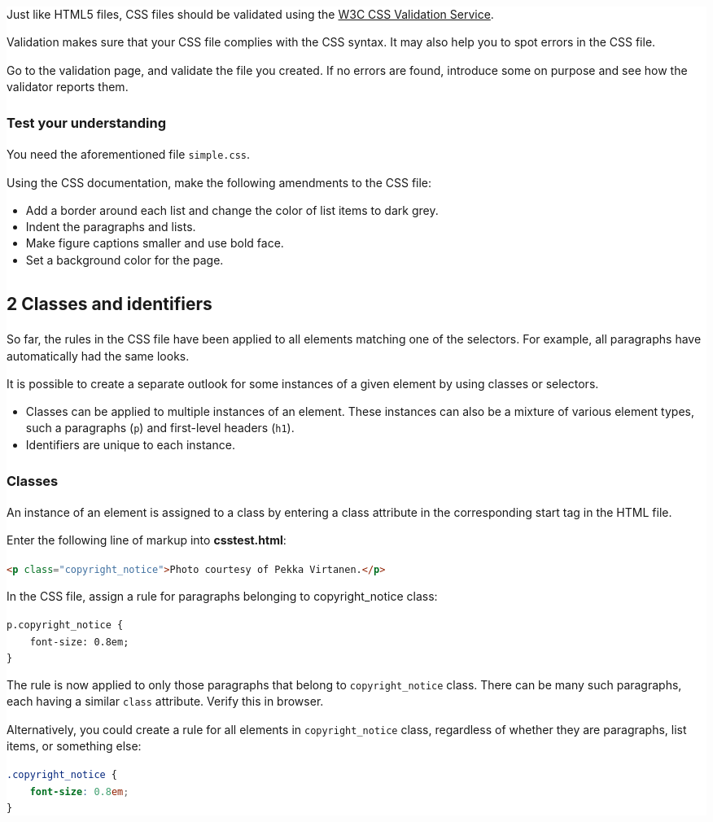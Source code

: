 Just like HTML5 files, CSS files should be validated using the [W3C CSS Validation Service](https://jigsaw.w3.org/css-validator/).

Validation makes sure that your CSS file complies with the CSS syntax. It may also help you to spot errors in the CSS file.

Go to the validation page, and validate the file you created. If no errors are found, introduce some on purpose and see how the validator reports them.


### Test your understanding

You need the aforementioned file `simple.css`.

Using the CSS documentation, make the following amendments to the CSS file:
- Add a border around each list and change the color of list items to dark grey. 
- Indent the paragraphs and lists.
- Make figure captions smaller and use bold face.
- Set a background color for the page.
    

## 2 Classes and identifiers

So far, the rules in the CSS file have been applied to all elements matching one of the selectors. For example, all paragraphs have automatically had the same looks.

It is possible to create a separate outlook for some instances of a given element by using classes or selectors.
- Classes can be applied to multiple instances of an element. These instances can also be a mixture of various element types, such a paragraphs (`p`) and first-level headers (`h1`).
- Identifiers are unique to each instance.


### Classes

An instance of an element is assigned to a class by entering a class attribute in the corresponding start tag in the HTML file.

Enter the following line of markup into **csstest.html**:

```html
<p class="copyright_notice">Photo courtesy of Pekka Virtanen.</p>
```

In the CSS file, assign a rule for paragraphs belonging to copyright\_notice class:
```
p.copyright_notice {
    font-size: 0.8em;
}
```

The rule is now applied to only those paragraphs that belong to `copyright_notice` class. There can be many such paragraphs, each having a similar `class` attribute. Verify this in browser.

Alternatively, you could create a rule for all elements in `copyright_notice` class, regardless of whether they are paragraphs, list items, or something else:
```css
.copyright_notice {
    font-size: 0.8em;
}
```
